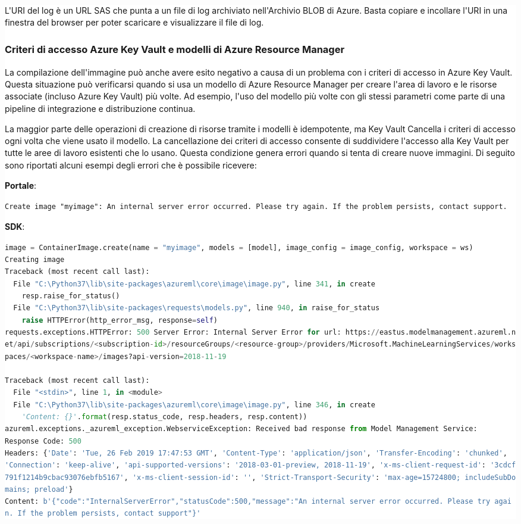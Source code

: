 L'URI del log è un URL SAS che punta a un file di log archiviato nell'Archivio BLOB di Azure. Basta copiare e incollare l'URI in una finestra del browser per poter scaricare e visualizzare il file di log.

### <a name="azure-key-vault-access-policy-and-azure-resource-manager-templates"></a>Criteri di accesso Azure Key Vault e modelli di Azure Resource Manager

La compilazione dell'immagine può anche avere esito negativo a causa di un problema con i criteri di accesso in Azure Key Vault. Questa situazione può verificarsi quando si usa un modello di Azure Resource Manager per creare l'area di lavoro e le risorse associate (incluso Azure Key Vault) più volte. Ad esempio, l'uso del modello più volte con gli stessi parametri come parte di una pipeline di integrazione e distribuzione continua.

La maggior parte delle operazioni di creazione di risorse tramite i modelli è idempotente, ma Key Vault Cancella i criteri di accesso ogni volta che viene usato il modello. La cancellazione dei criteri di accesso consente di suddividere l'accesso alla Key Vault per tutte le aree di lavoro esistenti che lo usano. Questa condizione genera errori quando si tenta di creare nuove immagini. Di seguito sono riportati alcuni esempi degli errori che è possibile ricevere:

__Portale__:
```text
Create image "myimage": An internal server error occurred. Please try again. If the problem persists, contact support.
```

__SDK__:
```python
image = ContainerImage.create(name = "myimage", models = [model], image_config = image_config, workspace = ws)
Creating image
Traceback (most recent call last):
  File "C:\Python37\lib\site-packages\azureml\core\image\image.py", line 341, in create
    resp.raise_for_status()
  File "C:\Python37\lib\site-packages\requests\models.py", line 940, in raise_for_status
    raise HTTPError(http_error_msg, response=self)
requests.exceptions.HTTPError: 500 Server Error: Internal Server Error for url: https://eastus.modelmanagement.azureml.net/api/subscriptions/<subscription-id>/resourceGroups/<resource-group>/providers/Microsoft.MachineLearningServices/workspaces/<workspace-name>/images?api-version=2018-11-19

Traceback (most recent call last):
  File "<stdin>", line 1, in <module>
  File "C:\Python37\lib\site-packages\azureml\core\image\image.py", line 346, in create
    'Content: {}'.format(resp.status_code, resp.headers, resp.content))
azureml.exceptions._azureml_exception.WebserviceException: Received bad response from Model Management Service:
Response Code: 500
Headers: {'Date': 'Tue, 26 Feb 2019 17:47:53 GMT', 'Content-Type': 'application/json', 'Transfer-Encoding': 'chunked', 'Connection': 'keep-alive', 'api-supported-versions': '2018-03-01-preview, 2018-11-19', 'x-ms-client-request-id': '3cdcf791f1214b9cbac93076ebfb5167', 'x-ms-client-session-id': '', 'Strict-Transport-Security': 'max-age=15724800; includeSubDomains; preload'}
Content: b'{"code":"InternalServerError","statusCode":500,"message":"An internal server error occurred. Please try again. If the problem persists, contact support"}'
```
